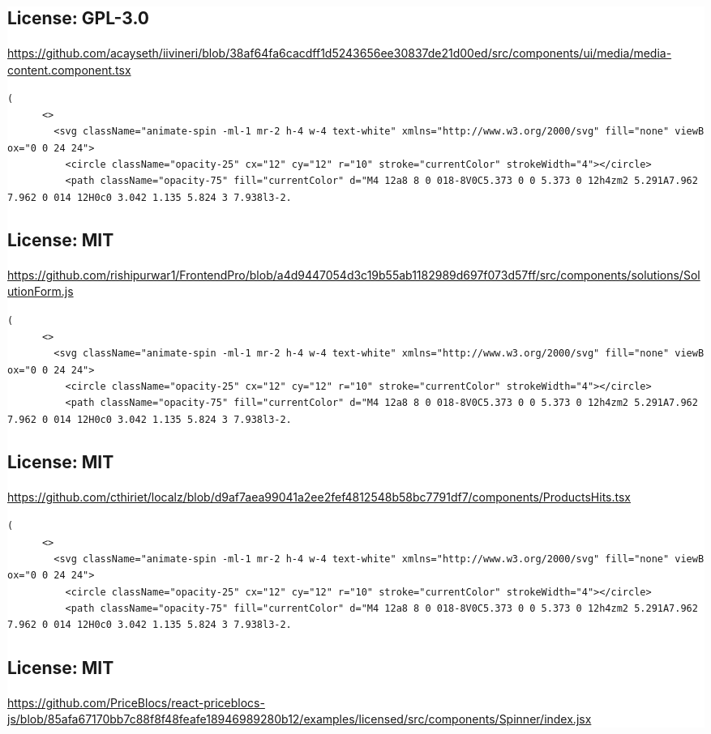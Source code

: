 
## License: GPL-3.0
https://github.com/acayseth/iivineri/blob/38af64fa6cacdff1d5243656ee30837de21d00ed/src/components/ui/media/media-content.component.tsx

```
(
      <>
        <svg className="animate-spin -ml-1 mr-2 h-4 w-4 text-white" xmlns="http://www.w3.org/2000/svg" fill="none" viewBox="0 0 24 24">
          <circle className="opacity-25" cx="12" cy="12" r="10" stroke="currentColor" strokeWidth="4"></circle>
          <path className="opacity-75" fill="currentColor" d="M4 12a8 8 0 018-8V0C5.373 0 0 5.373 0 12h4zm2 5.291A7.962 7.962 0 014 12H0c0 3.042 1.135 5.824 3 7.938l3-2.
```


## License: MIT
https://github.com/rishipurwar1/FrontendPro/blob/a4d9447054d3c19b55ab1182989d697f073d57ff/src/components/solutions/SolutionForm.js

```
(
      <>
        <svg className="animate-spin -ml-1 mr-2 h-4 w-4 text-white" xmlns="http://www.w3.org/2000/svg" fill="none" viewBox="0 0 24 24">
          <circle className="opacity-25" cx="12" cy="12" r="10" stroke="currentColor" strokeWidth="4"></circle>
          <path className="opacity-75" fill="currentColor" d="M4 12a8 8 0 018-8V0C5.373 0 0 5.373 0 12h4zm2 5.291A7.962 7.962 0 014 12H0c0 3.042 1.135 5.824 3 7.938l3-2.
```


## License: MIT
https://github.com/cthiriet/localz/blob/d9af7aea99041a2ee2fef4812548b58bc7791df7/components/ProductsHits.tsx

```
(
      <>
        <svg className="animate-spin -ml-1 mr-2 h-4 w-4 text-white" xmlns="http://www.w3.org/2000/svg" fill="none" viewBox="0 0 24 24">
          <circle className="opacity-25" cx="12" cy="12" r="10" stroke="currentColor" strokeWidth="4"></circle>
          <path className="opacity-75" fill="currentColor" d="M4 12a8 8 0 018-8V0C5.373 0 0 5.373 0 12h4zm2 5.291A7.962 7.962 0 014 12H0c0 3.042 1.135 5.824 3 7.938l3-2.
```


## License: MIT
https://github.com/PriceBlocs/react-priceblocs-js/blob/85afa67170bb7c88f8f48feafe18946989280b12/examples/licensed/src/components/Spinner/index.jsx
